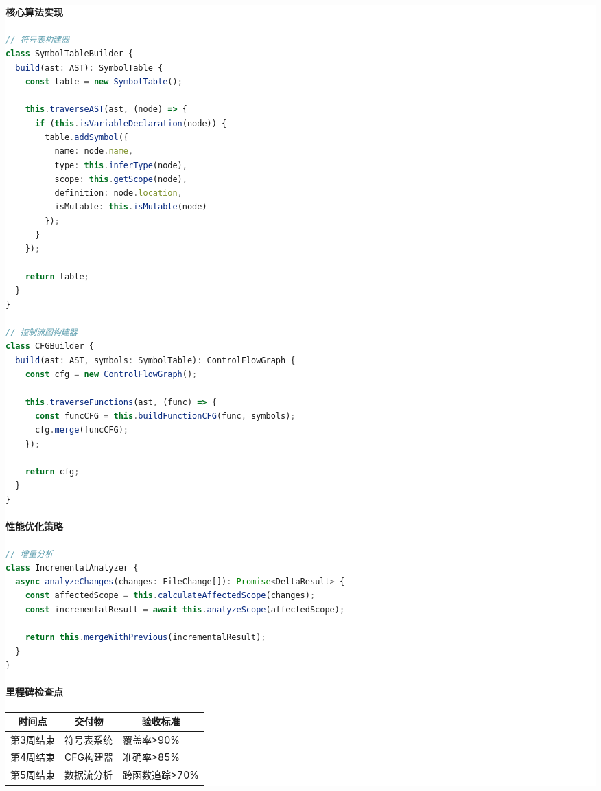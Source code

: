 #### 核心算法实现
```typescript
// 符号表构建器
class SymbolTableBuilder {
  build(ast: AST): SymbolTable {
    const table = new SymbolTable();
    
    this.traverseAST(ast, (node) => {
      if (this.isVariableDeclaration(node)) {
        table.addSymbol({
          name: node.name,
          type: this.inferType(node),
          scope: this.getScope(node),
          definition: node.location,
          isMutable: this.isMutable(node)
        });
      }
    });
    
    return table;
  }
}

// 控制流图构建器
class CFGBuilder {
  build(ast: AST, symbols: SymbolTable): ControlFlowGraph {
    const cfg = new ControlFlowGraph();
    
    this.traverseFunctions(ast, (func) => {
      const funcCFG = this.buildFunctionCFG(func, symbols);
      cfg.merge(funcCFG);
    });
    
    return cfg;
  }
}
```

#### 性能优化策略
```typescript
// 增量分析
class IncrementalAnalyzer {
  async analyzeChanges(changes: FileChange[]): Promise<DeltaResult> {
    const affectedScope = this.calculateAffectedScope(changes);
    const incrementalResult = await this.analyzeScope(affectedScope);
    
    return this.mergeWithPrevious(incrementalResult);
  }
}
```

#### 里程碑检查点
| 时间点 | 交付物 | 验收标准 |
|--------|--------|----------|
| 第3周结束 | 符号表系统 | 覆盖率>90% |
| 第4周结束 | CFG构建器 | 准确率>85% |
| 第5周结束 | 数据流分析 | 跨函数追踪>70% |
